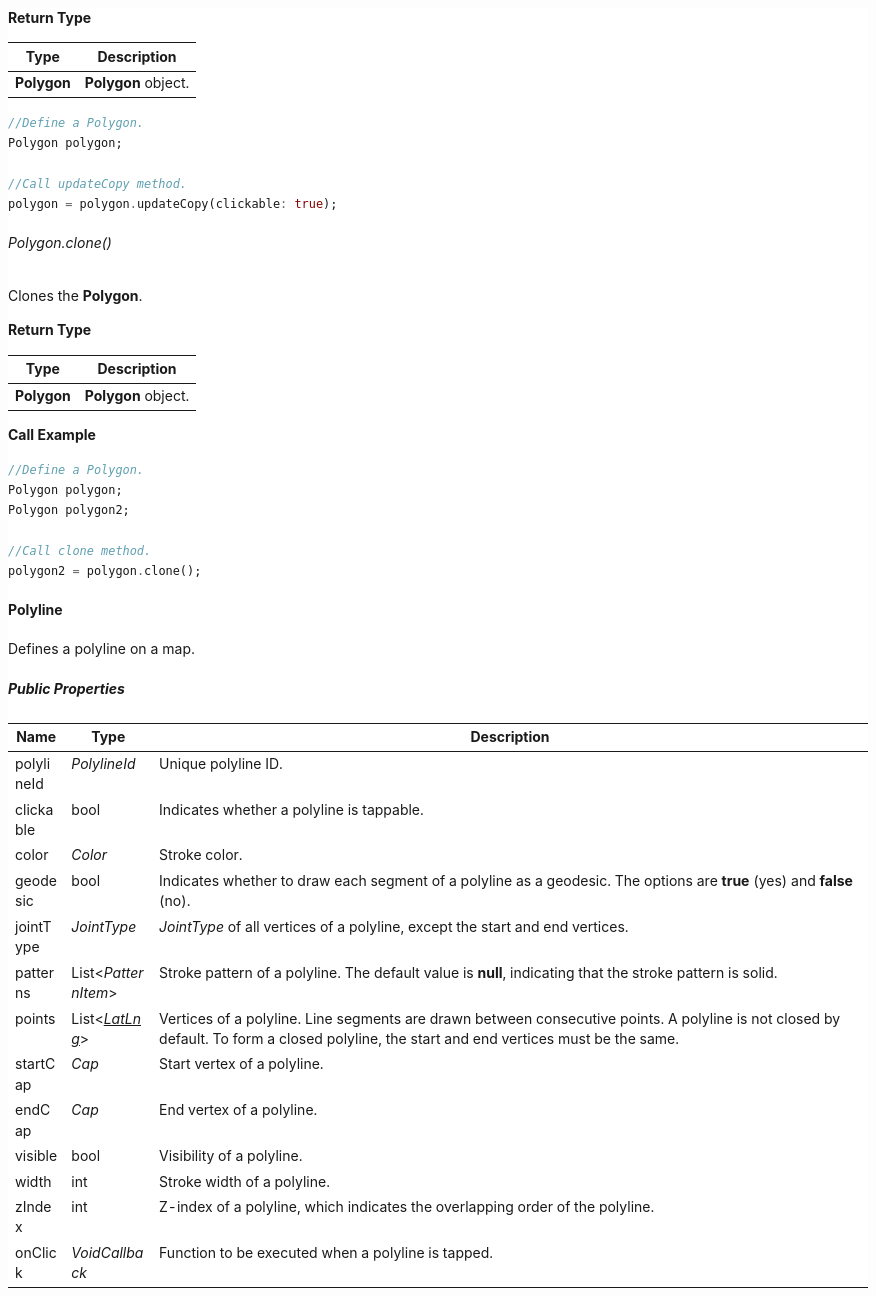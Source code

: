 **Return Type**

| Type        | Description         |
| ----------- | ------------------- |
| **Polygon** | **Polygon** object. |

```dart
//Define a Polygon.
Polygon polygon;

//Call updateCopy method.
polygon = polygon.updateCopy(clickable: true);
```

###### Polygon.clone()

Clones the **Polygon**. 

**Return Type**

| Type        | Description         |
| ----------- | ------------------- |
| **Polygon** | **Polygon** object. |

**Call Example**

```dart 
//Define a Polygon.
Polygon polygon;
Polygon polygon2;

//Call clone method.
polygon2 = polygon.clone();
```

#### Polyline

Defines a polyline on a map.

##### Public Properties

| Name       | Type                       | Description                                                  |
| ---------- | -------------------------- | ------------------------------------------------------------ |
| polylineId | *PolylineId*               | Unique polyline ID.                                          |
| clickable  | bool                       | Indicates whether a polyline is tappable.                    |
| color      | *Color*                    | Stroke color.                                                |
| geodesic   | bool                       | Indicates whether to draw each segment of a polyline as a geodesic. The options are **true** (yes) and **false** (no). |
| jointType  | *JointType*                | *JointType* of all vertices of a polyline, except the start and end vertices. |
| patterns   | List\<*PatternItem*>       | Stroke pattern of a polyline. The default value is **null**, indicating that the stroke pattern is solid. |
| points     | List\<[*LatLng*](#latlng)> | Vertices of a polyline. Line segments are drawn between consecutive points. A polyline is not closed by default. To form a closed polyline, the start and end vertices must be the same. |
| startCap   | *Cap*                      | Start vertex of a polyline.                                  |
| endCap     | *Cap*                      | End vertex of a polyline.                                    |
| visible    | bool                       | Visibility of a polyline.                                    |
| width      | int                        | Stroke width of a polyline.                                  |
| zIndex     | int                        | Z-index of a polyline, which indicates the overlapping order of the polyline. |
| onClick    | *VoidCallback*             | Function to be executed when a polyline is tapped.           |
